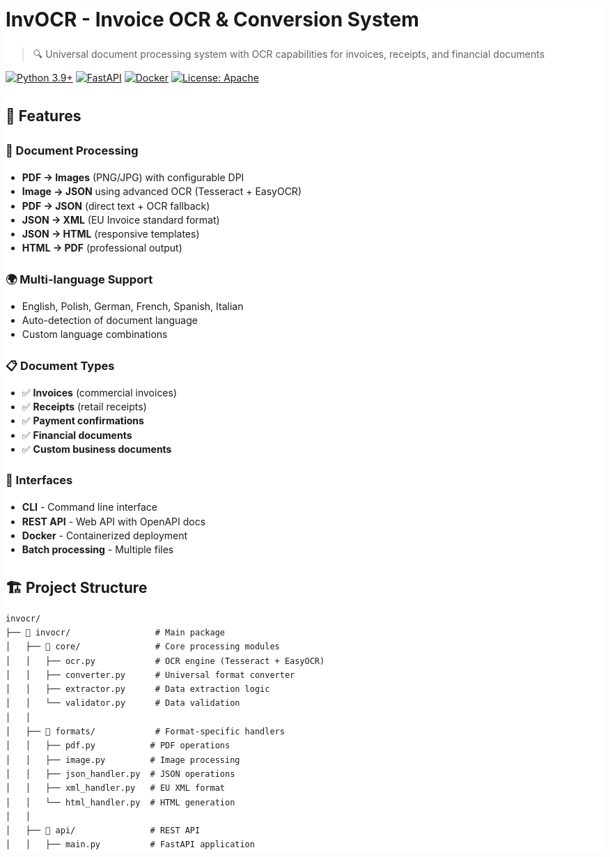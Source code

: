 # InvOCR - Invoice OCR & Conversion System

> 🔍 Universal document processing system with OCR capabilities for invoices, receipts, and financial documents

[![Python 3.9+](https://img.shields.io/badge/Python-3.9%2B-blue.svg)](https://www.python.org/downloads/)
[![FastAPI](https://img.shields.io/badge/FastAPI-0.104%2B-green.svg)](https://fastapi.tiangolo.com/)
[![Docker](https://img.shields.io/badge/Docker-Ready-blue.svg)](https://www.docker.com/)
[![License: Apache](https://img.shields.io/badge/License-Apache-yellow.svg)](https://opensource.org/licenses/Apache)

## 🚀 Features

### 📄 Document Processing
- **PDF → Images** (PNG/JPG) with configurable DPI
- **Image → JSON** using advanced OCR (Tesseract + EasyOCR)
- **PDF → JSON** (direct text + OCR fallback)
- **JSON → XML** (EU Invoice standard format)
- **JSON → HTML** (responsive templates)
- **HTML → PDF** (professional output)

### 🌍 Multi-language Support
- English, Polish, German, French, Spanish, Italian
- Auto-detection of document language
- Custom language combinations

### 📋 Document Types
- ✅ **Invoices** (commercial invoices)
- ✅ **Receipts** (retail receipts)
- ✅ **Payment confirmations**
- ✅ **Financial documents**
- ✅ **Custom business documents**

### 🔧 Interfaces
- **CLI** - Command line interface
- **REST API** - Web API with OpenAPI docs
- **Docker** - Containerized deployment
- **Batch processing** - Multiple files

## 🏗️ Project Structure

```
invocr/
├── 📁 invocr/                 # Main package
│   ├── 📁 core/               # Core processing modules
│   │   ├── ocr.py            # OCR engine (Tesseract + EasyOCR)
│   │   ├── converter.py      # Universal format converter
│   │   ├── extractor.py      # Data extraction logic
│   │   └── validator.py      # Data validation
│   │
│   ├── 📁 formats/            # Format-specific handlers
│   │   ├── pdf.py           # PDF operations
│   │   ├── image.py         # Image processing
│   │   ├── json_handler.py  # JSON operations
│   │   ├── xml_handler.py   # EU XML format
│   │   └── html_handler.py  # HTML generation
│   │
│   ├── 📁 api/               # REST API
│   │   ├── main.py          # FastAPI application
```